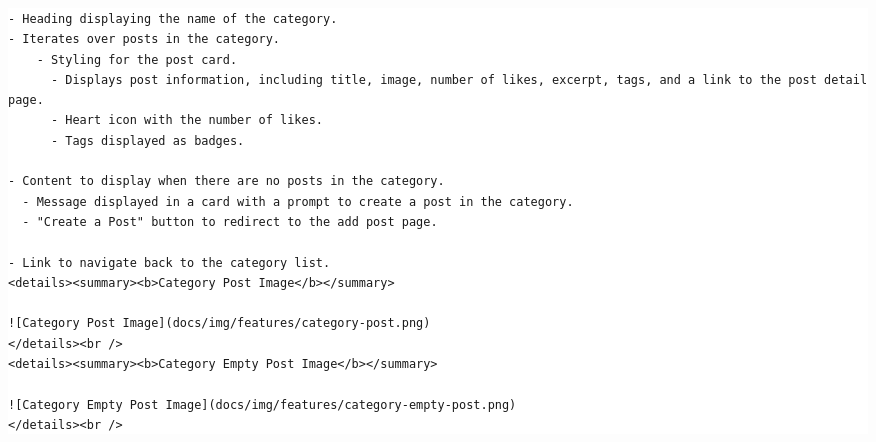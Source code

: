     - Heading displaying the name of the category.
    - Iterates over posts in the category.
        - Styling for the post card.
          - Displays post information, including title, image, number of likes, excerpt, tags, and a link to the post detail page.
          - Heart icon with the number of likes.
          - Tags displayed as badges.

    - Content to display when there are no posts in the category.
      - Message displayed in a card with a prompt to create a post in the category.
      - "Create a Post" button to redirect to the add post page.

    - Link to navigate back to the category list.
    <details><summary><b>Category Post Image</b></summary>
    
    ![Category Post Image](docs/img/features/category-post.png)
    </details><br />
    <details><summary><b>Category Empty Post Image</b></summary>
    
    ![Category Empty Post Image](docs/img/features/category-empty-post.png)
    </details><br />
